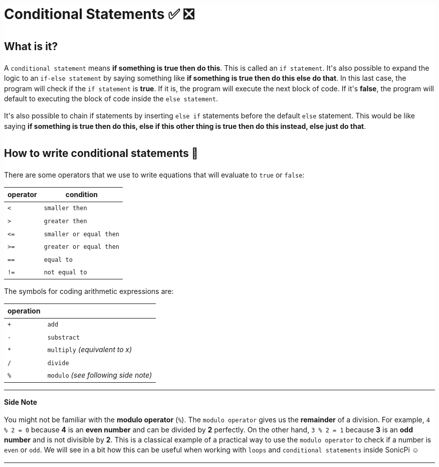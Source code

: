 # Conditional Statements :white_check_mark: :negative_squared_cross_mark:

## What is it?

A `conditional statement` means **if something is true then do this**. This is called an `if statement`. It's also possible to expand the logic to an `if-else statement` by saying something like **if something is true then do this else do that**. In this last case, the program will check if the `if statement` is **true**. If it is, the program will execute the next block of code. If it's **false**, the program will default to executing the block of code inside the `else statement`.

It's also possible to chain if statements by inserting `else if` statements before the default `else` statement. This would be like saying **if something is true then do this, else if this other thing is true then do this instead, else just do that**.

## How to write conditional statements :pencil:

There are some operators that we use to write equations that will evaluate to `true` or `false`:

|  operator 	| condition   	|
|---	|---	|
|  `<` 	| `smaller then`   	|
|  `>` 	| `greater then`   	|
|   `<=`	|  `smaller or equal then` 	|
|   `>=`	|   `greater or equal then`	|
|   `==`	| `equal to`  	|
|   `!=`	|  `not equal to` 	|

The symbols for coding arithmetic expressions are:

|  operation 	|   	|
|---	|---	|
|  `+` 	|  `add` 	|
|   `-`	|  `substract` 	|
|   `*`	|   `multiply` *(equivalent to x)*	|
|   `/`	|  `divide` 	|
|  `%` 	|  `modulo` *(see following side note)* 	|

***
**Side Note**

You might not be familiar with the **modulo operator** (`%`). The `modulo operator` gives us the **remainder** of a division. For example, `4 % 2 = 0` because **4** is an **even number** and can be divided by **2** perfectly. On the other hand, `3 % 2 = 1` because **3** is an **odd number** and is not divisible by **2**. This is a classical example of a practical way to use the `modulo operator` to check if a number is `even` or `odd`. We will see in a bit how this can be useful when working with `loops` and `conditional statements` inside SonicPi :relaxed:
***
